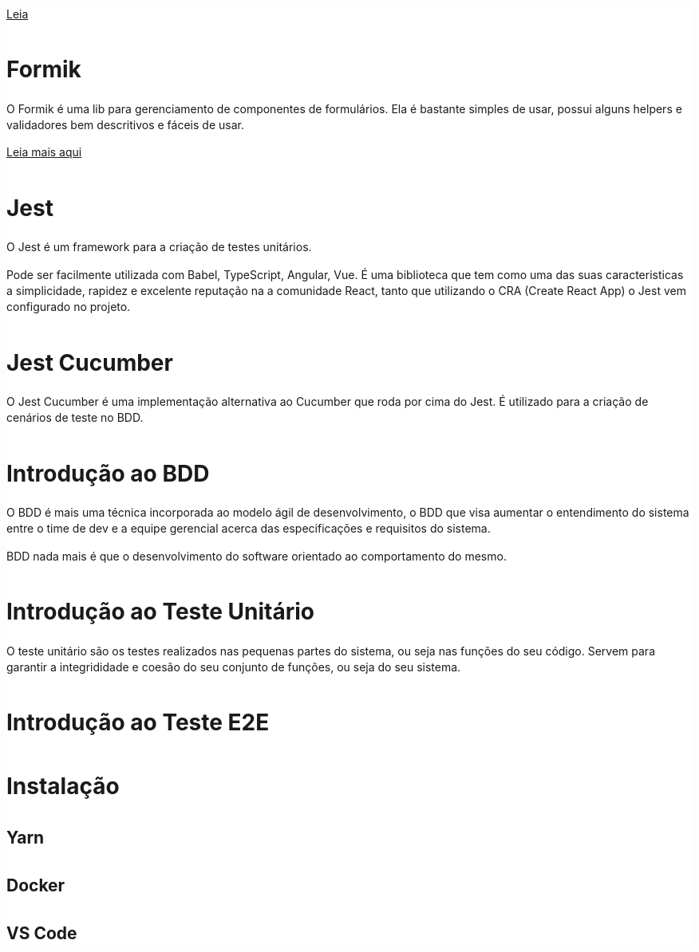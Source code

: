 [Leia](https://pt-br.reactjs.org/docs/hooks-intro.html)

# Formik

O Formik é uma lib para gerenciamento de componentes de formulários. Ela é bastante simples de usar, possui alguns helpers e validadores bem descritivos e fáceis de usar.

[Leia mais aqui](https://jaredpalmer.com/formik/docs/tutorial)

# Jest

O Jest é um framework para a criação de testes unitários.

Pode ser facilmente utilizada com Babel, TypeScript, Angular, Vue. É uma biblioteca que tem como uma das suas caracteristicas a simplicidade, rapidez e excelente reputação na a comunidade React, tanto que utilizando o CRA (Create React App) o Jest vem configurado no projeto.

# Jest Cucumber

O Jest Cucumber é uma implementação alternativa ao Cucumber que roda por cima do Jest. É utilizado para a criação de cenários de teste no BDD.

# Introdução ao BDD

O BDD é mais uma técnica incorporada ao modelo ágil de desenvolvimento, o BDD que visa aumentar o entendimento do sistema entre o time de dev e a equipe gerencial acerca das especificações e requisitos do sistema.

BDD nada mais é que o desenvolvimento do software orientado ao comportamento do mesmo.

# Introdução ao Teste Unitário

O teste unitário são os testes realizados nas pequenas partes do sistema, ou seja nas funções do seu código. Servem para garantir a integrididade e coesão do seu conjunto de funções, ou seja do seu sistema.

# Introdução ao Teste E2E

# Instalação

## Yarn

## Docker

## VS Code
